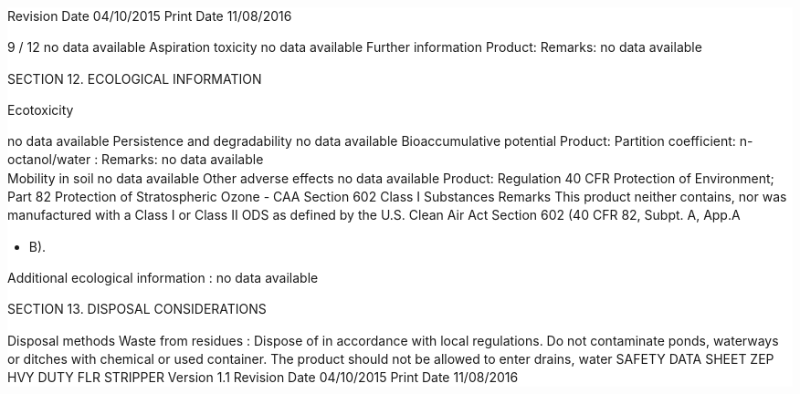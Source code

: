 Revision Date 04/10/2015 
Print Date 11/08/2016  
 
9 / 12 
no data available 
Aspiration toxicity 
no data available 
Further information 
Product: 
Remarks: no data available 
 
 
 
SECTION 12. ECOLOGICAL INFORMATION 
 
Ecotoxicity 
 
no data available 
Persistence and degradability 
no data available 
Bioaccumulative potential 
Product: 
Partition coefficient: n-
octanol/water 
: Remarks: no data available  
Mobility in soil 
no data available 
Other adverse effects 
no data available 
Product: 
Regulation 
40 CFR Protection of Environment; Part 82 Protection of 
Stratospheric Ozone - CAA Section 602 Class I 
Substances 
Remarks 
This product neither contains, nor was manufactured 
with a Class I or Class II ODS as defined by the U.S. 
Clean Air Act Section 602 (40 CFR 82, Subpt. A, App.A 
+ B). 
 
Additional ecological 
information 
:  no data available 
 
 
 
SECTION 13. DISPOSAL CONSIDERATIONS 
 
Disposal methods 
Waste from residues 
: Dispose of in accordance with local regulations. 
Do not contaminate ponds, waterways or ditches with 
chemical or used container. 
The product should not be allowed to enter drains, water 
SAFETY DATA SHEET 
ZEP HVY DUTY FLR STRIPPER 
Version 1.1 
Revision Date 04/10/2015 
Print Date 11/08/2016  
 